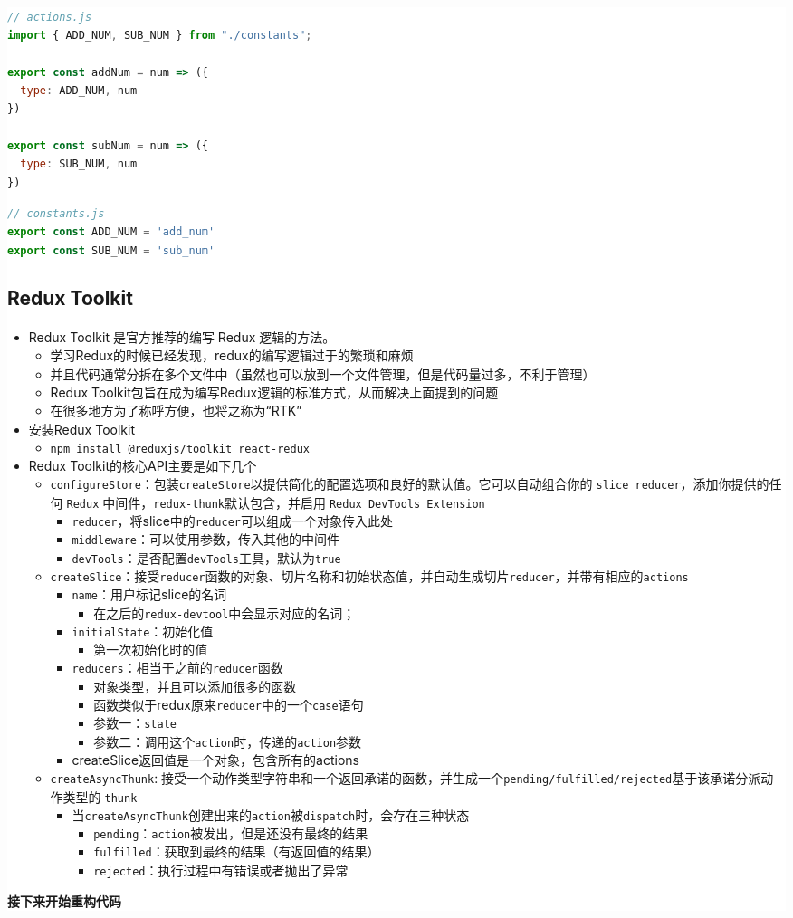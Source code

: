   ```js
  // actions.js
  import { ADD_NUM, SUB_NUM } from "./constants";
  
  export const addNum = num => ({
    type: ADD_NUM, num
  })
  
  export const subNum = num => ({
    type: SUB_NUM, num
  })
  ```

  ```js
  // constants.js
  export const ADD_NUM = 'add_num'
  export const SUB_NUM = 'sub_num'
  ```


## Redux Toolkit

- Redux Toolkit 是官方推荐的编写 Redux 逻辑的方法。
  - 学习Redux的时候已经发现，redux的编写逻辑过于的繁琐和麻烦
  - 并且代码通常分拆在多个文件中（虽然也可以放到一个文件管理，但是代码量过多，不利于管理）
  - Redux Toolkit包旨在成为编写Redux逻辑的标准方式，从而解决上面提到的问题
  - 在很多地方为了称呼方便，也将之称为“RTK”
- 安装Redux Toolkit
  - `npm install @reduxjs/toolkit react-redux`
- Redux Toolkit的核心API主要是如下几个
  - `configureStore`：包装`createStore`以提供简化的配置选项和良好的默认值。它可以自动组合你的 `slice reducer`，添加你提供的任何 `Redux` 中间件，`redux-thunk`默认包含，并启用 `Redux DevTools Extension`
    - `reducer`，将slice中的`reducer`可以组成一个对象传入此处
    - `middleware`：可以使用参数，传入其他的中间件
    - `devTools`：是否配置`devTools`工具，默认为`true`
  - `createSlice`：接受`reducer`函数的对象、切片名称和初始状态值，并自动生成切片`reducer`，并带有相应的`actions`
    - `name`：用户标记slice的名词
      - 在之后的`redux-devtool`中会显示对应的名词；
    - `initialState`：初始化值
      - 第一次初始化时的值
    - `reducers`：相当于之前的`reducer`函数
      - 对象类型，并且可以添加很多的函数
      -  函数类似于redux原来`reducer`中的一个`case`语句
      - 参数一：`state`
      - 参数二：调用这个`action`时，传递的`action`参数
    - createSlice返回值是一个对象，包含所有的actions
  - `createAsyncThunk`: 接受一个动作类型字符串和一个返回承诺的函数，并生成一个`pending/fulfilled/rejected`基于该承诺分派动作类型的 `thunk`
    - 当`createAsyncThunk`创建出来的`action`被`dispatch`时，会存在三种状态
      - `pending`：`action`被发出，但是还没有最终的结果
      - `fulfilled`：获取到最终的结果（有返回值的结果）
      - `rejected`：执行过程中有错误或者抛出了异常

**接下来开始重构代码**
